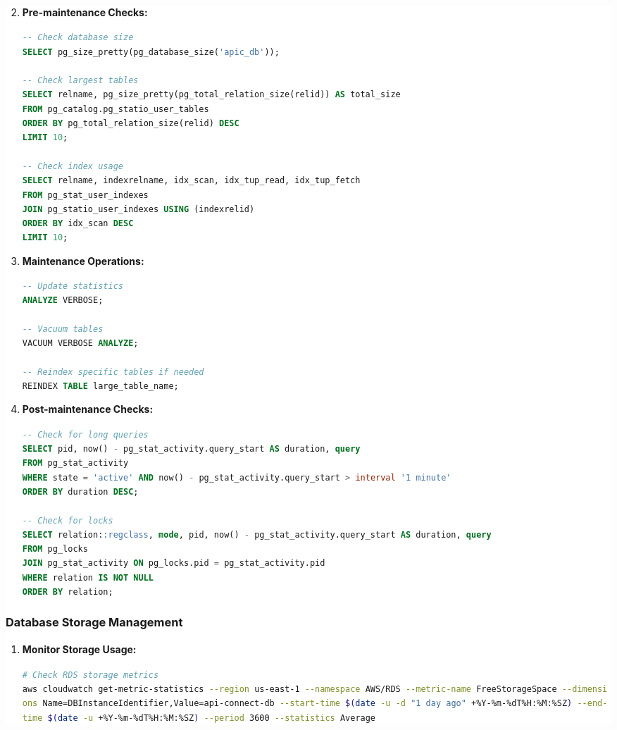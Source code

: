 2. **Pre-maintenance Checks:**
   ```sql
   -- Check database size
   SELECT pg_size_pretty(pg_database_size('apic_db'));
   
   -- Check largest tables
   SELECT relname, pg_size_pretty(pg_total_relation_size(relid)) AS total_size
   FROM pg_catalog.pg_statio_user_tables
   ORDER BY pg_total_relation_size(relid) DESC
   LIMIT 10;
   
   -- Check index usage
   SELECT relname, indexrelname, idx_scan, idx_tup_read, idx_tup_fetch
   FROM pg_stat_user_indexes
   JOIN pg_statio_user_indexes USING (indexrelid)
   ORDER BY idx_scan DESC
   LIMIT 10;
   ```

3. **Maintenance Operations:**
   ```sql
   -- Update statistics
   ANALYZE VERBOSE;
   
   -- Vacuum tables
   VACUUM VERBOSE ANALYZE;
   
   -- Reindex specific tables if needed
   REINDEX TABLE large_table_name;
   ```

4. **Post-maintenance Checks:**
   ```sql
   -- Check for long queries
   SELECT pid, now() - pg_stat_activity.query_start AS duration, query
   FROM pg_stat_activity
   WHERE state = 'active' AND now() - pg_stat_activity.query_start > interval '1 minute'
   ORDER BY duration DESC;
   
   -- Check for locks
   SELECT relation::regclass, mode, pid, now() - pg_stat_activity.query_start AS duration, query
   FROM pg_locks
   JOIN pg_stat_activity ON pg_locks.pid = pg_stat_activity.pid
   WHERE relation IS NOT NULL
   ORDER BY relation;
   ```

### Database Storage Management

1. **Monitor Storage Usage:**
   ```bash
   # Check RDS storage metrics
   aws cloudwatch get-metric-statistics --region us-east-1 --namespace AWS/RDS --metric-name FreeStorageSpace --dimensions Name=DBInstanceIdentifier,Value=api-connect-db --start-time $(date -u -d "1 day ago" +%Y-%m-%dT%H:%M:%SZ) --end-time $(date -u +%Y-%m-%dT%H:%M:%SZ) --period 3600 --statistics Average
   ```
